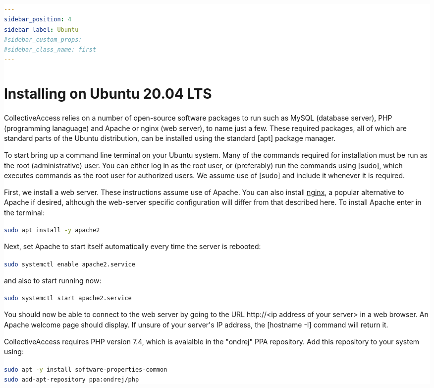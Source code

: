 ```yaml
---
sidebar_position: 4
sidebar_label: Ubuntu
#sidebar_custom_props:
#sidebar_class_name: first
---
```

# Installing on Ubuntu 20.04 LTS

CollectiveAccess relies on a number of open-source software packages to
run such as MySQL (database server), PHP (programming lanaguage) and
Apache or nginx (web server), to name just a few. These required
packages, all of which are standard parts of the Ubuntu distribution,
can be installed using the standard [apt] package manager.

To start bring up a command line terminal on your Ubuntu system. Many of
the commands required for installation must be run as the root
(administrative) user. You can either log in as the root user, or
(preferably) run the commands using [sudo], which executes
commands as the root user for authorized users. We assume use of
[sudo] and include it whenever it is required.

First, we install a web server. These instructions assume use of Apache.
You can also install [nginx](https://www.nginx.com), a popular
alternative to Apache if desired, although the web-server specific
configuration will differ from that described here. To install Apache
enter in the terminal:

``` bash
sudo apt install -y apache2
```

Next, set Apache to start itself automatically every time the server is
rebooted:

``` bash
sudo systemctl enable apache2.service
```

and also to start running now:

``` bash
sudo systemctl start apache2.service
```

You should now be able to connect to the web server by going to the URL
http://\<ip address of your server\> in a web browser. An
Apache welcome page should display. If unsure of your server\'s IP
address, the [hostname -I] command will return it.

CollectiveAccess requires PHP version 7.4, which is avaialble in the
\"ondrej\" PPA repository. Add this repository to your system using:

``` bash
sudo apt -y install software-properties-common
sudo add-apt-repository ppa:ondrej/php
```
